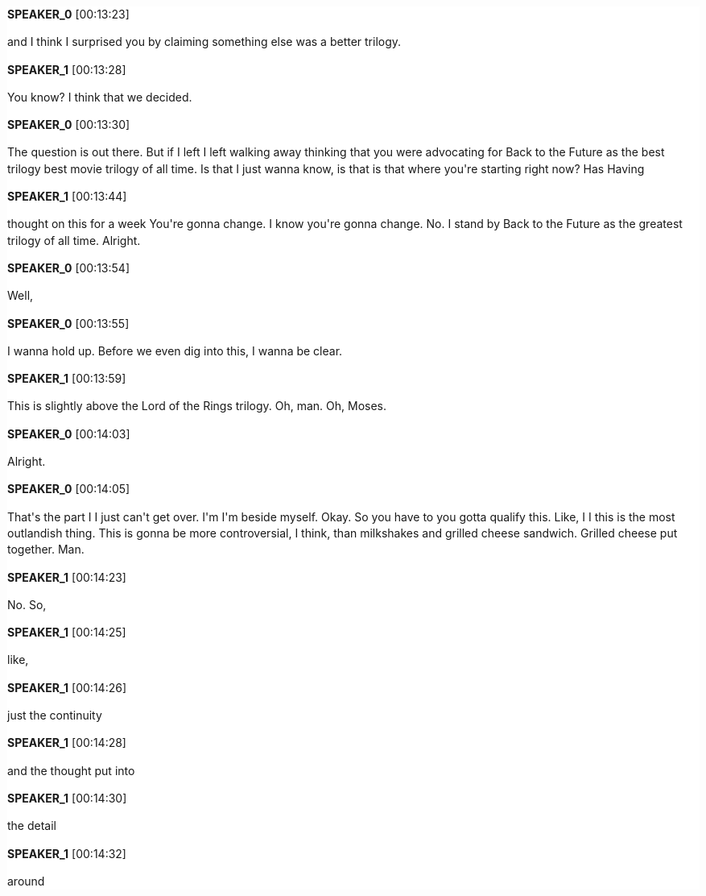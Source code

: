 **SPEAKER_0** [00:13:23]

and I think I surprised you by claiming something else was a better trilogy.

**SPEAKER_1** [00:13:28]

You know? I think that we decided.

**SPEAKER_0** [00:13:30]

The question is out there. But if I left I left walking away thinking that you were advocating for Back to the Future as the best trilogy best movie trilogy of all time. Is that I just wanna know, is that is that where you're starting right now? Has Having

**SPEAKER_1** [00:13:44]

thought on this for a week You're gonna change. I know you're gonna change. No. I stand by Back to the Future as the greatest trilogy of all time. Alright.

**SPEAKER_0** [00:13:54]

Well,

**SPEAKER_0** [00:13:55]

I wanna hold up. Before we even dig into this, I wanna be clear.

**SPEAKER_1** [00:13:59]

This is slightly above the Lord of the Rings trilogy. Oh, man. Oh, Moses.

**SPEAKER_0** [00:14:03]

Alright.

**SPEAKER_0** [00:14:05]

That's the part I I just can't get over. I'm I'm beside myself. Okay. So you have to you gotta qualify this. Like, I I this is the most outlandish thing. This is gonna be more controversial, I think, than milkshakes and grilled cheese sandwich. Grilled cheese put together. Man.

**SPEAKER_1** [00:14:23]

No. So,

**SPEAKER_1** [00:14:25]

like,

**SPEAKER_1** [00:14:26]

just the continuity

**SPEAKER_1** [00:14:28]

and the thought put into

**SPEAKER_1** [00:14:30]

the detail

**SPEAKER_1** [00:14:32]

around
